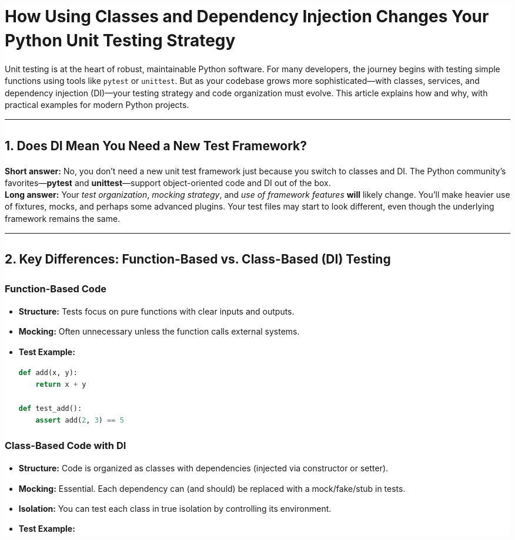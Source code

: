 # **How Using Classes and Dependency Injection Changes Your Python Unit Testing Strategy**

Unit testing is at the heart of robust, maintainable Python software. For many developers, the journey begins with testing simple functions using tools like `pytest` or `unittest`. But as your codebase grows more sophisticated—with classes, services, and dependency injection (DI)—your testing strategy and code organization must evolve. This article explains how and why, with practical examples for modern Python projects.

* * *

## **1. Does DI Mean You Need a New Test Framework?**

**Short answer:** No, you don’t need a new unit test framework just because you switch to classes and DI. The Python community’s favorites—**pytest** and **unittest**—support object-oriented code and DI out of the box.  
**Long answer:** Your _test organization_, _mocking strategy_, and _use of framework features_ **will** likely change. You’ll make heavier use of fixtures, mocks, and perhaps some advanced plugins. Your test files may start to look different, even though the underlying framework remains the same.

* * *

## **2. Key Differences: Function-Based vs. Class-Based (DI) Testing**

### **Function-Based Code**

* **Structure:** Tests focus on pure functions with clear inputs and outputs.
    
* **Mocking:** Often unnecessary unless the function calls external systems.
    
* **Test Example:**
    
    ```python
    def add(x, y):
        return x + y
    
    def test_add():
        assert add(2, 3) == 5
    ```
    

### **Class-Based Code with DI**

* **Structure:** Code is organized as classes with dependencies (injected via constructor or setter).
    
* **Mocking:** Essential. Each dependency can (and should) be replaced with a mock/fake/stub in tests.
    
* **Isolation:** You can test each class in true isolation by controlling its environment.
    
* **Test Example:**
    